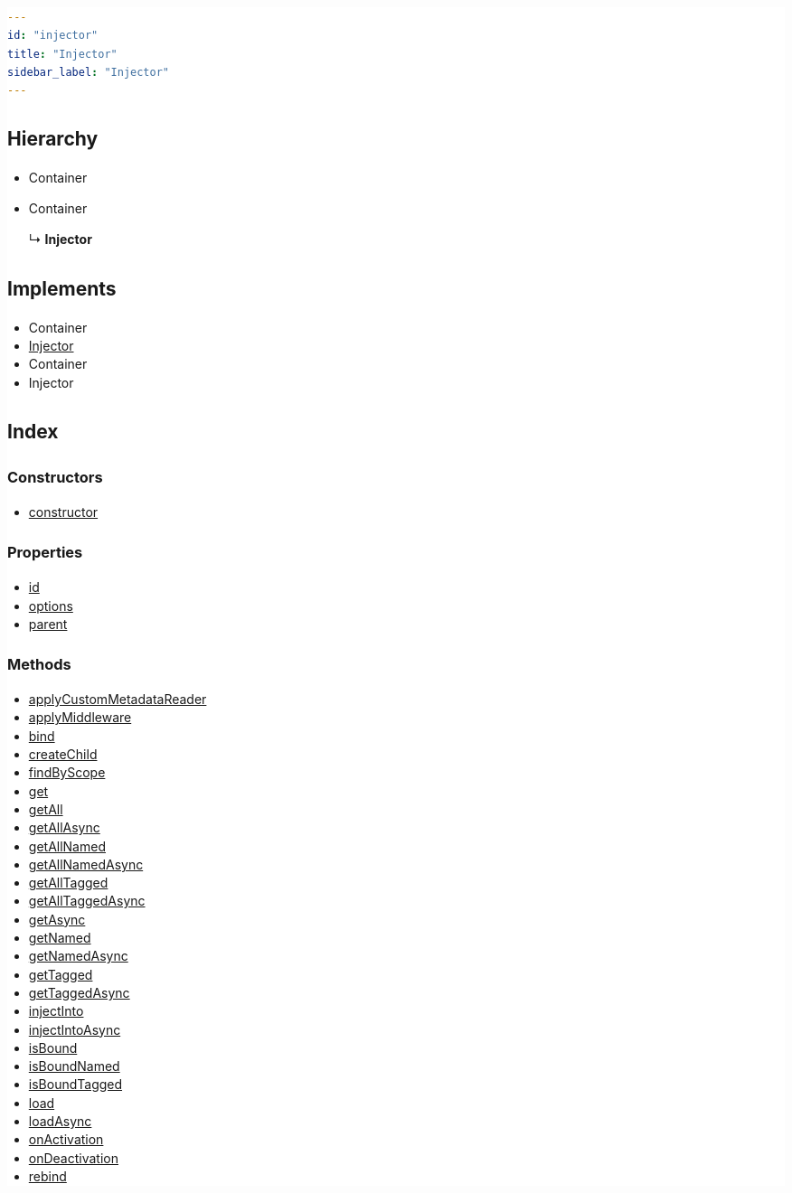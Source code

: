 ```yaml
---
id: "injector"
title: "Injector"
sidebar_label: "Injector"
---
```


## Hierarchy

* Container

* Container

  ↳ **Injector**

## Implements

* Container
* [Injector](../interfaces/types.injector.md)
* Container
* Injector

## Index

### Constructors

* [constructor](injector.md#constructor)

### Properties

* [id](injector.md#id)
* [options](injector.md#readonly-options)
* [parent](injector.md#parent)

### Methods

* [applyCustomMetadataReader](injector.md#applycustommetadatareader)
* [applyMiddleware](injector.md#applymiddleware)
* [bind](injector.md#bind)
* [createChild](injector.md#createchild)
* [findByScope](injector.md#findbyscope)
* [get](injector.md#get)
* [getAll](injector.md#getall)
* [getAllAsync](injector.md#getallasync)
* [getAllNamed](injector.md#getallnamed)
* [getAllNamedAsync](injector.md#getallnamedasync)
* [getAllTagged](injector.md#getalltagged)
* [getAllTaggedAsync](injector.md#getalltaggedasync)
* [getAsync](injector.md#getasync)
* [getNamed](injector.md#getnamed)
* [getNamedAsync](injector.md#getnamedasync)
* [getTagged](injector.md#gettagged)
* [getTaggedAsync](injector.md#gettaggedasync)
* [injectInto](injector.md#injectinto)
* [injectIntoAsync](injector.md#injectintoasync)
* [isBound](injector.md#isbound)
* [isBoundNamed](injector.md#isboundnamed)
* [isBoundTagged](injector.md#isboundtagged)
* [load](injector.md#load)
* [loadAsync](injector.md#loadasync)
* [onActivation](injector.md#onactivation)
* [onDeactivation](injector.md#ondeactivation)
* [rebind](injector.md#rebind)